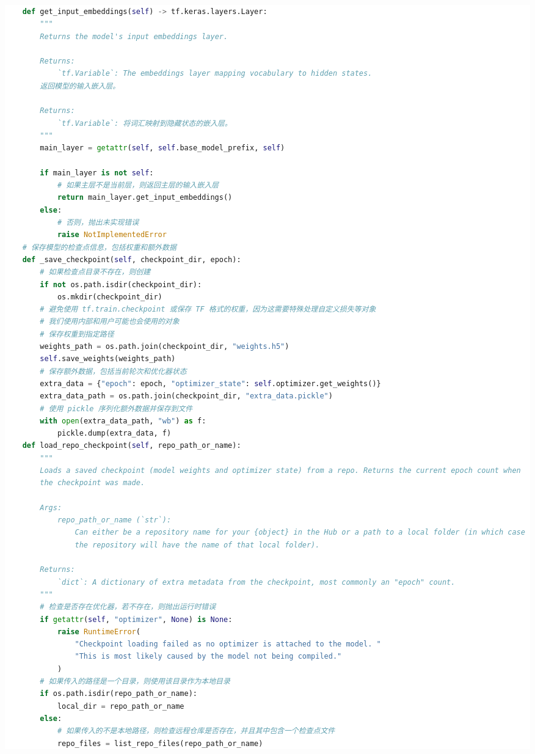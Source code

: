```py
    def get_input_embeddings(self) -> tf.keras.layers.Layer:
        """
        Returns the model's input embeddings layer.

        Returns:
            `tf.Variable`: The embeddings layer mapping vocabulary to hidden states.
        返回模型的输入嵌入层。

        Returns:
            `tf.Variable`: 将词汇映射到隐藏状态的嵌入层。
        """
        main_layer = getattr(self, self.base_model_prefix, self)

        if main_layer is not self:
            # 如果主层不是当前层，则返回主层的输入嵌入层
            return main_layer.get_input_embeddings()
        else:
            # 否则，抛出未实现错误
            raise NotImplementedError
    # 保存模型的检查点信息，包括权重和额外数据
    def _save_checkpoint(self, checkpoint_dir, epoch):
        # 如果检查点目录不存在，则创建
        if not os.path.isdir(checkpoint_dir):
            os.mkdir(checkpoint_dir)
        # 避免使用 tf.train.checkpoint 或保存 TF 格式的权重，因为这需要特殊处理自定义损失等对象
        # 我们使用内部和用户可能也会使用的对象
        # 保存权重到指定路径
        weights_path = os.path.join(checkpoint_dir, "weights.h5")
        self.save_weights(weights_path)
        # 保存额外数据，包括当前轮次和优化器状态
        extra_data = {"epoch": epoch, "optimizer_state": self.optimizer.get_weights()}
        extra_data_path = os.path.join(checkpoint_dir, "extra_data.pickle")
        # 使用 pickle 序列化额外数据并保存到文件
        with open(extra_data_path, "wb") as f:
            pickle.dump(extra_data, f)
    def load_repo_checkpoint(self, repo_path_or_name):
        """
        Loads a saved checkpoint (model weights and optimizer state) from a repo. Returns the current epoch count when
        the checkpoint was made.

        Args:
            repo_path_or_name (`str`):
                Can either be a repository name for your {object} in the Hub or a path to a local folder (in which case
                the repository will have the name of that local folder).

        Returns:
            `dict`: A dictionary of extra metadata from the checkpoint, most commonly an "epoch" count.
        """
        # 检查是否存在优化器，若不存在，则抛出运行时错误
        if getattr(self, "optimizer", None) is None:
            raise RuntimeError(
                "Checkpoint loading failed as no optimizer is attached to the model. "
                "This is most likely caused by the model not being compiled."
            )
        # 如果传入的路径是一个目录，则使用该目录作为本地目录
        if os.path.isdir(repo_path_or_name):
            local_dir = repo_path_or_name
        else:
            # 如果传入的不是本地路径，则检查远程仓库是否存在，并且其中包含一个检查点文件
            repo_files = list_repo_files(repo_path_or_name)
```